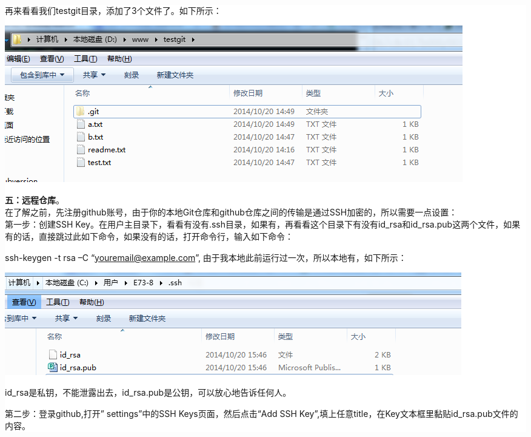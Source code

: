 再来看看我们testgit目录，添加了3个文件了。如下所示：

![](v2-30892a36404bbba35064e3f6f92b6efa_b.jpg)

**五：远程仓库**。  
在了解之前，先注册github账号，由于你的本地Git仓库和github仓库之间的传输是通过SSH加密的，所以需要一点设置：  
第一步：创建SSH Key。在用户主目录下，看看有没有.ssh目录，如果有，再看看这个目录下有没有id\_rsa和id\_rsa.pub这两个文件，如果有的话，直接跳过此如下命令，如果没有的话，打开命令行，输入如下命令：

ssh-keygen -t rsa –C “youremail@example.com”, 由于我本地此前运行过一次，所以本地有，如下所示：

![](v2-20d104a189e0c4c920498d62469c1552_b.jpg)

id\_rsa是私钥，不能泄露出去，id\_rsa.pub是公钥，可以放心地告诉任何人。

第二步：登录github,打开” settings”中的SSH Keys页面，然后点击“Add SSH Key”,填上任意title，在Key文本框里黏贴id\_rsa.pub文件的内容。  
